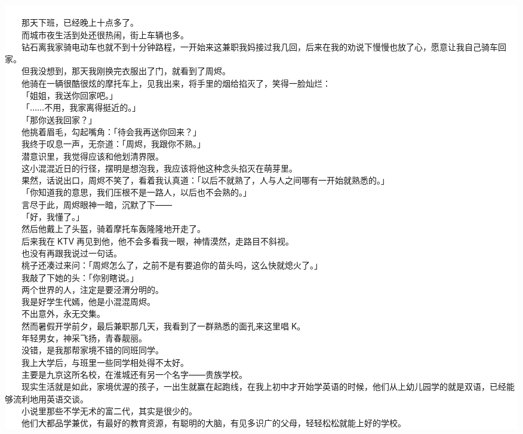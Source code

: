<br>   
&emsp;&emsp;那天下班，已经晚上十点多了。  
<br>   
&emsp;&emsp;而城市夜生活到处还很热闹，街上车辆也多。  
<br>   
&emsp;&emsp;钻石离我家骑电动车也就不到十分钟路程，一开始来这兼职我妈接过我几回，后来在我的劝说下慢慢也放了心，愿意让我自己骑车回家。  
<br>   
&emsp;&emsp;但我没想到，那天我刚换完衣服出了门，就看到了周烬。  
<br>   
&emsp;&emsp;他骑在一辆很酷很炫的摩托车上，见我出来，将手里的烟给掐灭了，笑得一脸灿烂：  
<br>   
&emsp;&emsp;「姐姐，我送你回家吧。」  
<br>   
&emsp;&emsp;「……不用，我家离得挺近的。」  
<br>   
&emsp;&emsp;「那你送我回家？」  
<br>   
&emsp;&emsp;他挑着眉毛，勾起嘴角：「待会我再送你回来？」  
<br>   
&emsp;&emsp;我终于叹息一声，无奈道：「周烬，我跟你不熟。」  
<br>   
&emsp;&emsp;潜意识里，我觉得应该和他划清界限。  
<br>   
&emsp;&emsp;这小混混近日的行径，摆明是想泡我，我应该将他这种念头掐灭在萌芽里。  
<br>   
&emsp;&emsp;果然，话说出口，周烬不笑了，看着我认真道：「以后不就熟了，人与人之间哪有一开始就熟悉的。」  
<br>   
&emsp;&emsp;「你知道我的意思，我们压根不是一路人，以后也不会熟的。」  
<br>   
&emsp;&emsp;言尽于此，周烬眼神一暗，沉默了下——  
<br>   
&emsp;&emsp;「好，我懂了。」  
<br>   
&emsp;&emsp;然后他戴上了头盔，骑着摩托车轰隆隆地开走了。  
<br>   
&emsp;&emsp;后来我在 KTV 再见到他，他不会多看我一眼，神情漠然，走路目不斜视。  
<br>   
&emsp;&emsp;也没有再跟我说过一句话。  
<br>   
&emsp;&emsp;桃子还凑过来问：「周烬怎么了，之前不是有要追你的苗头吗，这么快就熄火了。」  
<br>   
&emsp;&emsp;我敲了下她的头：「你别瞎说。」  
<br>   
&emsp;&emsp;两个世界的人，注定是要泾渭分明的。  
<br>   
&emsp;&emsp;我是好学生代嫣，他是小混混周烬。  
<br>   
&emsp;&emsp;不出意外，永无交集。  
<br>   
&emsp;&emsp;然而暑假开学前夕，最后兼职那几天，我看到了一群熟悉的面孔来这里唱 K。  
<br>   
&emsp;&emsp;年轻男女，神采飞扬，青春靓丽。  
<br>   
&emsp;&emsp;没错，是我那帮家境不错的同班同学。  
<br>   
&emsp;&emsp;我上大学后，与班里一些同学相处得不太好。  
<br>   
&emsp;&emsp;主要是九京这所名校，在淮城还有另一个名字——贵族学校。  
<br>   
&emsp;&emsp;现实生活就是如此，家境优渥的孩子，一出生就赢在起跑线，在我上初中才开始学英语的时候，他们从上幼儿园学的就是双语，已经能够流利地用英语交谈。  
<br>   
&emsp;&emsp;小说里那些不学无术的富二代，其实是很少的。  
<br>   
&emsp;&emsp;他们大都品学兼优，有最好的教育资源，有聪明的大脑，有见多识广的父母，轻轻松松就能上好的学校。  